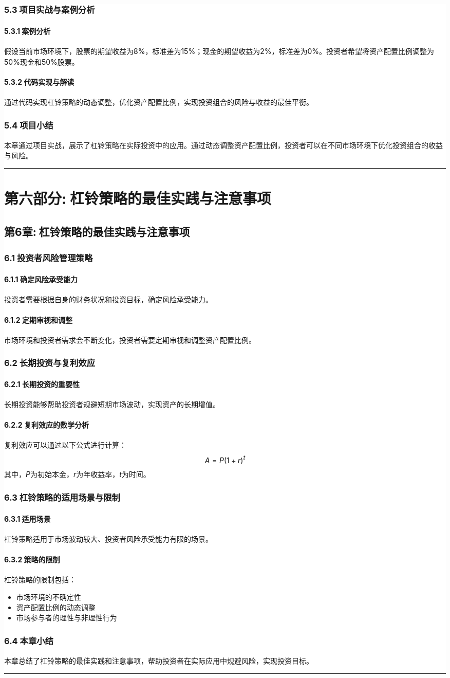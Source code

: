 ### 5.3 项目实战与案例分析

#### 5.3.1 案例分析
假设当前市场环境下，股票的期望收益为8%，标准差为15%；现金的期望收益为2%，标准差为0%。投资者希望将资产配置比例调整为50%现金和50%股票。

#### 5.3.2 代码实现与解读
通过代码实现杠铃策略的动态调整，优化资产配置比例，实现投资组合的风险与收益的最佳平衡。

### 5.4 项目小结
本章通过项目实战，展示了杠铃策略在实际投资中的应用。通过动态调整资产配置比例，投资者可以在不同市场环境下优化投资组合的收益与风险。

---

# 第六部分: 杠铃策略的最佳实践与注意事项

## 第6章: 杠铃策略的最佳实践与注意事项

### 6.1 投资者风险管理策略

#### 6.1.1 确定风险承受能力
投资者需要根据自身的财务状况和投资目标，确定风险承受能力。

#### 6.1.2 定期审视和调整
市场环境和投资者需求会不断变化，投资者需要定期审视和调整资产配置比例。

### 6.2 长期投资与复利效应

#### 6.2.1 长期投资的重要性
长期投资能够帮助投资者规避短期市场波动，实现资产的长期增值。

#### 6.2.2 复利效应的数学分析
复利效应可以通过以下公式进行计算：
$$ A = P(1 + r)^t $$
其中，$P$为初始本金，$r$为年收益率，$t$为时间。

### 6.3 杠铃策略的适用场景与限制

#### 6.3.1 适用场景
杠铃策略适用于市场波动较大、投资者风险承受能力有限的场景。

#### 6.3.2 策略的限制
杠铃策略的限制包括：
- 市场环境的不确定性
- 资产配置比例的动态调整
- 市场参与者的理性与非理性行为

### 6.4 本章小结
本章总结了杠铃策略的最佳实践和注意事项，帮助投资者在实际应用中规避风险，实现投资目标。

---